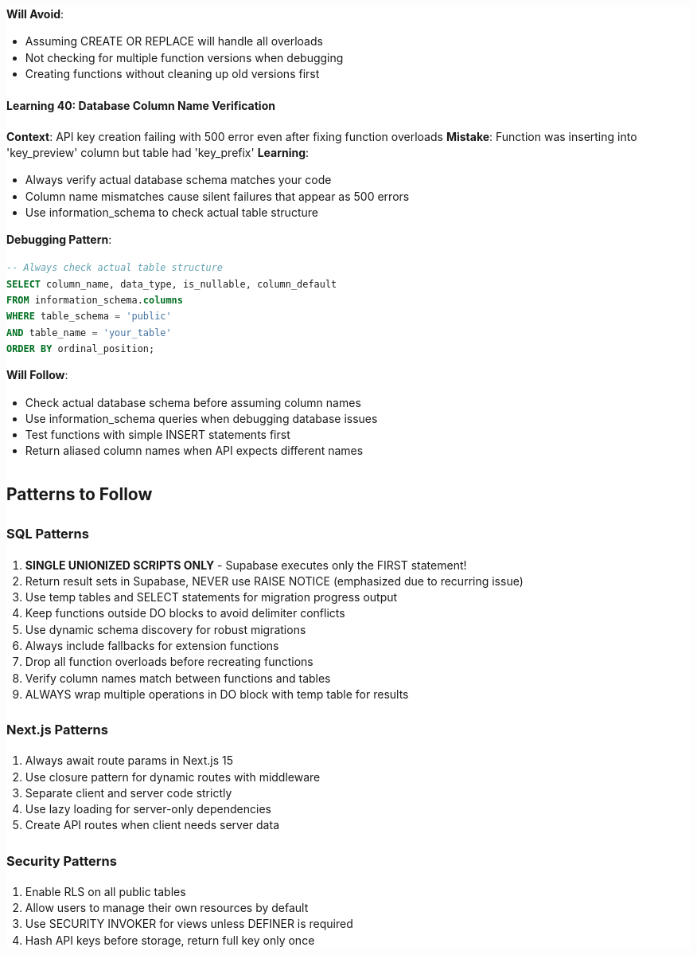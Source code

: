**Will Avoid**:
- Assuming CREATE OR REPLACE will handle all overloads
- Not checking for multiple function versions when debugging
- Creating functions without cleaning up old versions first

#### Learning 40: Database Column Name Verification
**Context**: API key creation failing with 500 error even after fixing function overloads
**Mistake**: Function was inserting into 'key_preview' column but table had 'key_prefix'
**Learning**:
- Always verify actual database schema matches your code
- Column name mismatches cause silent failures that appear as 500 errors
- Use information_schema to check actual table structure

**Debugging Pattern**:
```sql
-- Always check actual table structure
SELECT column_name, data_type, is_nullable, column_default
FROM information_schema.columns
WHERE table_schema = 'public'
AND table_name = 'your_table'
ORDER BY ordinal_position;
```

**Will Follow**:
- Check actual database schema before assuming column names
- Use information_schema queries when debugging database issues
- Test functions with simple INSERT statements first
- Return aliased column names when API expects different names

## Patterns to Follow

### SQL Patterns
1. **SINGLE UNIONIZED SCRIPTS ONLY** - Supabase executes only the FIRST statement!
2. Return result sets in Supabase, NEVER use RAISE NOTICE (emphasized due to recurring issue)
3. Use temp tables and SELECT statements for migration progress output
4. Keep functions outside DO blocks to avoid delimiter conflicts
5. Use dynamic schema discovery for robust migrations
6. Always include fallbacks for extension functions
7. Drop all function overloads before recreating functions
8. Verify column names match between functions and tables
9. ALWAYS wrap multiple operations in DO block with temp table for results

### Next.js Patterns
1. Always await route params in Next.js 15
2. Use closure pattern for dynamic routes with middleware
3. Separate client and server code strictly
4. Use lazy loading for server-only dependencies
5. Create API routes when client needs server data

### Security Patterns
1. Enable RLS on all public tables
2. Allow users to manage their own resources by default
3. Use SECURITY INVOKER for views unless DEFINER is required
4. Hash API keys before storage, return full key only once
